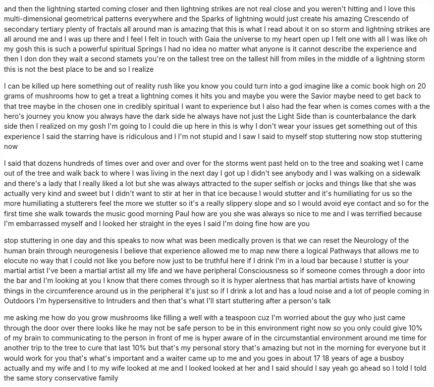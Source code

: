 <timemark seconds="2552" />

and then the lightning started coming closer and then lightning strikes are not real close and you weren't hitting and I love this multi-dimensional geometrical patterns everywhere and the Sparks of lightning would just create his amazing Crescendo of secondary tertiary plenty of fractals all around man is amazing that this is what I read about it on so storm and lightning strikes are all around me and I was up there and I feel I felt in touch with Gaia the universe to my heart open up I felt one with all I was like oh my gosh this is such a powerful spiritual Springs I had no idea no matter what anyone is it cannot describe the experience and then I don don they wait a second stamets you're on the tallest tree on the tallest hill from miles in the middle of a lightning storm this is not the best place to be and so I realize

<timemark seconds="2612" />

I can be killed up here something out of reality rush like you know you could turn into a god imagine like a comic book high on 20 grams of mushrooms how to get a treat a lightning comes it hits you and maybe you were the Savior maybe need to get back to that tree maybe in the chosen one in credibly spiritual I want to experience but I also had the fear when is comes comes with a the hero's journey you know you always have the dark side he always have not just the Light Side than is counterbalance the dark side then I realized on my gosh I'm going to I could die up here in this is why I don't wear your issues get something out of this experience I said the starring have is ridiculous and I I'm not stupid and I saw I said to myself stop stuttering now stop stuttering now

<timemark seconds="2672" />

I said that dozens hundreds of times over and over and over for the storms went past held on to the tree and soaking wet I came out of the tree and walk back to where I was living in the next day I got up I didn't see anybody and I was walking on a sidewalk and there's a lady that I really liked a lot but she was always attracted to the super selfish or jocks and things like that she was actually very kind and sweet but I didn't want to stir at her in that ice because I would stutter and it's humiliating for us so the more humiliating a stutterers feel the more we stutter so it's a really slippery slope and so I would avoid eye contact and so for the first time she walk towards the music good morning Paul how are you she was always so nice to me and I was terrified because I'm embarrassed myself and I looked her straight in the eyes I said I'm doing fine how are you

<timemark seconds="2732" />

stop stuttering in one day and this speaks to now what was been medically proven is that we can reset the Neurology of the human brain through neurogenesis I believe that experience allowed me to map new there a logical Pathways that allows me to elocute no way that I could not like you before now just to be truthful here if I drink I'm in a loud bar because I stutter is your martial artist I've been a martial artist all my life and we have peripheral Consciousness so if someone comes through a door into the bar and I'm looking at you I know that there comes through so it is hyper alertness that has martial artists have of knowing things in the circumference around us in the peripheral it's just so if I drink a lot and has a loud noise and a lot of people coming in Outdoors I'm hypersensitive to Intruders and then that's what I'll start stuttering after a person's talk

<timemark seconds="2792" />

me asking me how do you grow mushrooms like filling a well with a teaspoon cuz I'm worried about the guy who just came through the door over there looks like he may not be safe person to be in this environment right now so you only could give 10% of my brain to communicating to the person in front of me is hyper aware of in the circumstantial environment around me time for another trip to the tree to cure that last 10% but that's my personal story that's amazing but not in the morning for everyone but it would work for you that's what's important and a waiter came up to me and you goes in about 17 18 years of age a busboy actually and my wife and I to my wife looked at me and I looked looked at her and I said should I say yeah go ahead so I told I told the same story conservative family
